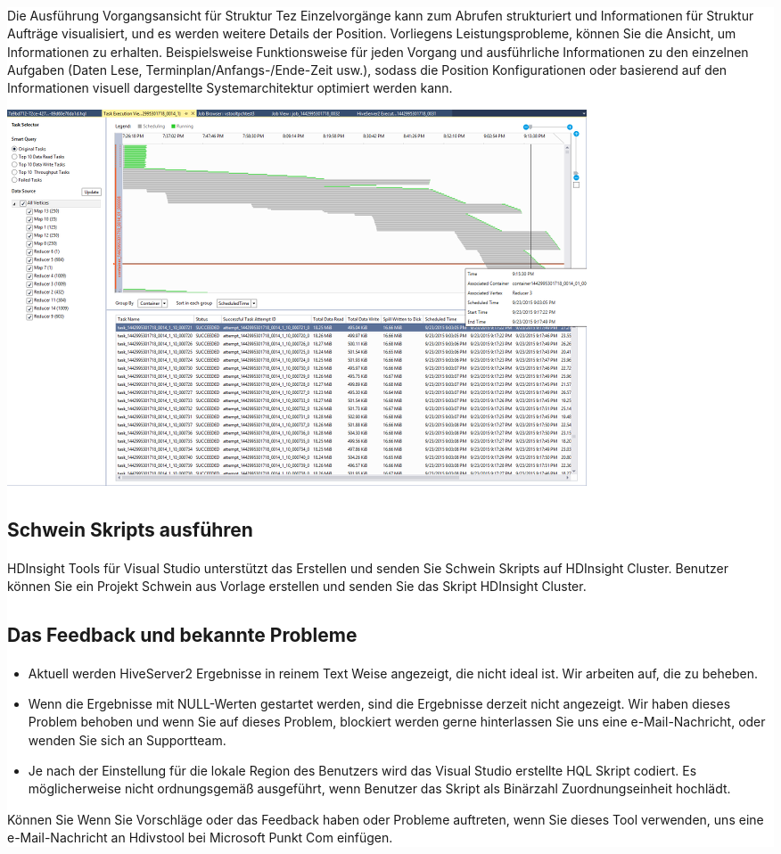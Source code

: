 Die Ausführung Vorgangsansicht für Struktur Tez Einzelvorgänge kann zum Abrufen strukturiert und Informationen für Struktur Aufträge visualisiert, und es werden weitere Details der Position. Vorliegens Leistungsprobleme, können Sie die Ansicht, um Informationen zu erhalten. Beispielsweise Funktionsweise für jeden Vorgang und ausführliche Informationen zu den einzelnen Aufgaben (Daten Lese, Terminplan/Anfangs-/Ende-Zeit usw.), sodass die Position Konfigurationen oder basierend auf den Informationen visuell dargestellte Systemarchitektur optimiert werden kann.

![Tools für visual Studio Hdinsight Vorgang Ausführung anzeigen](./media/hdinsight-hadoop-visual-studio-tools-get-started/hdinsight.visual.studio.tools.task.execution.view.png)

## <a name="run-pig-scripts"></a>Schwein Skripts ausführen

HDInsight Tools für Visual Studio unterstützt das Erstellen und senden Sie Schwein Skripts auf HDInsight Cluster. Benutzer können Sie ein Projekt Schwein aus Vorlage erstellen und senden Sie das Skript HDInsight Cluster.

## <a name="feedbacks--known-issues"></a>Das Feedback und bekannte Probleme

- Aktuell werden HiveServer2 Ergebnisse in reinem Text Weise angezeigt, die nicht ideal ist. Wir arbeiten auf, die zu beheben.

- Wenn die Ergebnisse mit NULL-Werten gestartet werden, sind die Ergebnisse derzeit nicht angezeigt. Wir haben dieses Problem behoben und wenn Sie auf dieses Problem, blockiert werden gerne hinterlassen Sie uns eine e-Mail-Nachricht, oder wenden Sie sich an Supportteam.

- Je nach der Einstellung für die lokale Region des Benutzers wird das Visual Studio erstellte HQL Skript codiert. Es möglicherweise nicht ordnungsgemäß ausgeführt, wenn Benutzer das Skript als Binärzahl Zuordnungseinheit hochlädt.

Können Sie Wenn Sie Vorschläge oder das Feedback haben oder Probleme auftreten, wenn Sie dieses Tool verwenden, uns eine e-Mail-Nachricht an Hdivstool bei Microsoft Punkt Com einfügen.
